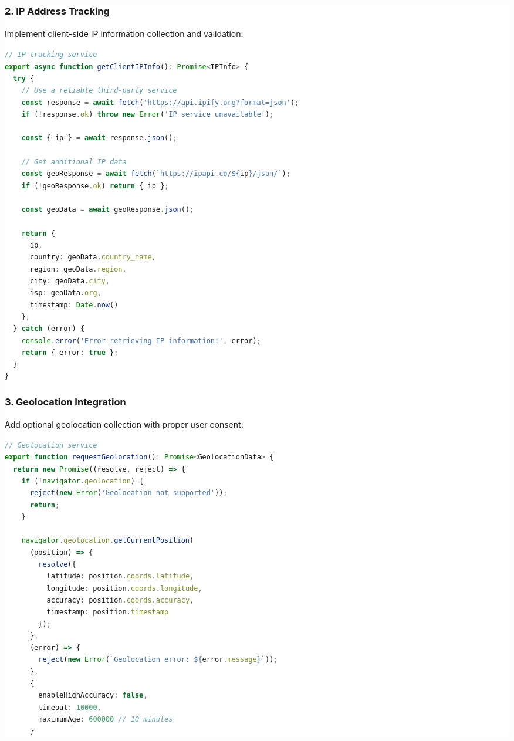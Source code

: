 ### 2. IP Address Tracking

Implement client-side IP information collection and validation:

```typescript
// IP tracking service
export async function getClientIPInfo(): Promise<IPInfo> {
  try {
    // Use a reliable third-party service
    const response = await fetch('https://api.ipify.org?format=json');
    if (!response.ok) throw new Error('IP service unavailable');
    
    const { ip } = await response.json();
    
    // Get additional IP data
    const geoResponse = await fetch(`https://ipapi.co/${ip}/json/`);
    if (!geoResponse.ok) return { ip };
    
    const geoData = await geoResponse.json();
    
    return {
      ip,
      country: geoData.country_name,
      region: geoData.region,
      city: geoData.city,
      isp: geoData.org,
      timestamp: Date.now()
    };
  } catch (error) {
    console.error('Error retrieving IP information:', error);
    return { error: true };
  }
}
```

### 3. Geolocation Integration

Add optional geolocation collection with proper user consent:

```typescript
// Geolocation service
export function requestGeolocation(): Promise<GeolocationData> {
  return new Promise((resolve, reject) => {
    if (!navigator.geolocation) {
      reject(new Error('Geolocation not supported'));
      return;
    }
    
    navigator.geolocation.getCurrentPosition(
      (position) => {
        resolve({
          latitude: position.coords.latitude,
          longitude: position.coords.longitude,
          accuracy: position.coords.accuracy,
          timestamp: position.timestamp
        });
      },
      (error) => {
        reject(new Error(`Geolocation error: ${error.message}`));
      },
      { 
        enableHighAccuracy: false,
        timeout: 10000,
        maximumAge: 600000 // 10 minutes
      }
```